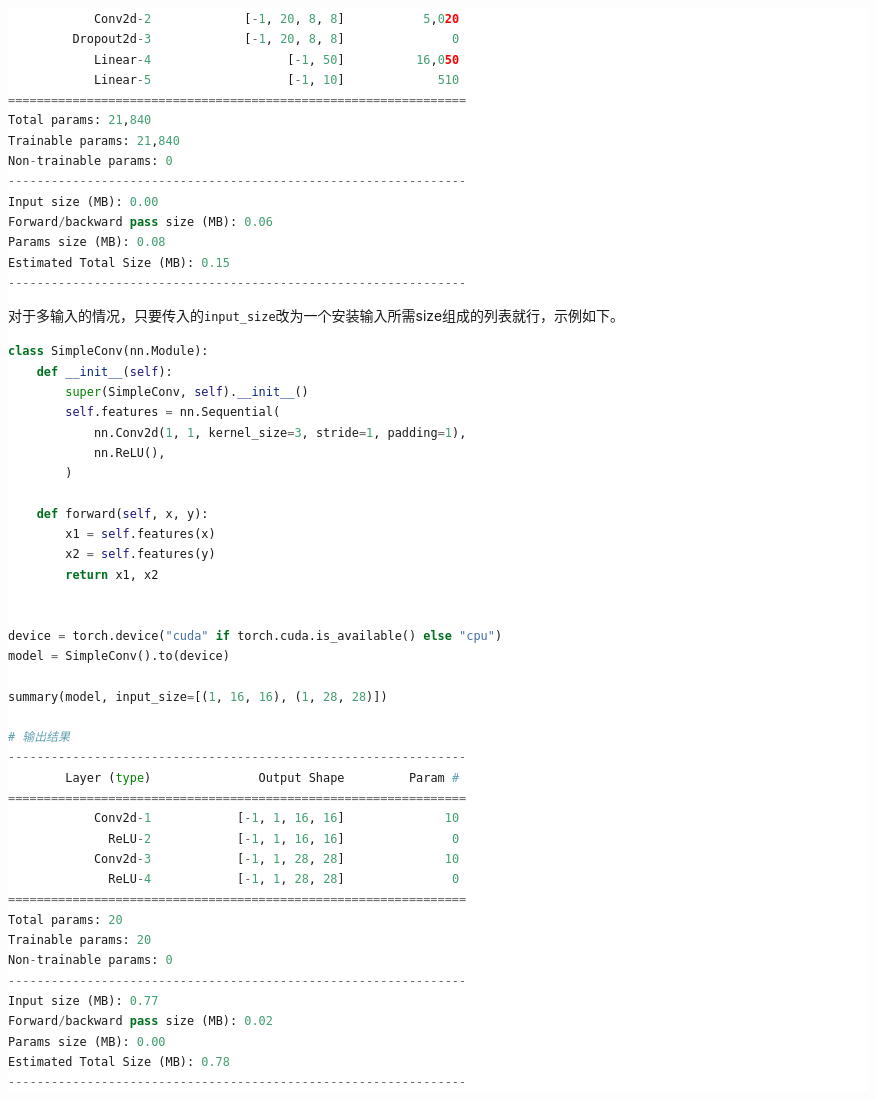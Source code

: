 ```python
            Conv2d-2             [-1, 20, 8, 8]           5,020
         Dropout2d-3             [-1, 20, 8, 8]               0
            Linear-4                   [-1, 50]          16,050
            Linear-5                   [-1, 10]             510
================================================================
Total params: 21,840
Trainable params: 21,840
Non-trainable params: 0
----------------------------------------------------------------
Input size (MB): 0.00
Forward/backward pass size (MB): 0.06
Params size (MB): 0.08
Estimated Total Size (MB): 0.15
----------------------------------------------------------------
```

对于多输入的情况，只要传入的`input_size`改为一个安装输入所需size组成的列表就行，示例如下。

```python
class SimpleConv(nn.Module):
    def __init__(self):
        super(SimpleConv, self).__init__()
        self.features = nn.Sequential(
            nn.Conv2d(1, 1, kernel_size=3, stride=1, padding=1),
            nn.ReLU(),
        )

    def forward(self, x, y):
        x1 = self.features(x)
        x2 = self.features(y)
        return x1, x2


device = torch.device("cuda" if torch.cuda.is_available() else "cpu")
model = SimpleConv().to(device)

summary(model, input_size=[(1, 16, 16), (1, 28, 28)])

# 输出结果
----------------------------------------------------------------
        Layer (type)               Output Shape         Param #
================================================================
            Conv2d-1            [-1, 1, 16, 16]              10
              ReLU-2            [-1, 1, 16, 16]               0
            Conv2d-3            [-1, 1, 28, 28]              10
              ReLU-4            [-1, 1, 28, 28]               0
================================================================
Total params: 20
Trainable params: 20
Non-trainable params: 0
----------------------------------------------------------------
Input size (MB): 0.77
Forward/backward pass size (MB): 0.02
Params size (MB): 0.00
Estimated Total Size (MB): 0.78
----------------------------------------------------------------
```


[参考文章]: https://blog.csdn.net/ImwaterP/article/details/96282230
[参考文章，看后半部分]: https://blog.csdn.net/qq_37577735/article/details/80041586
[参考文章]: https://blog.csdn.net/gaoranfighting/article/details/34877549